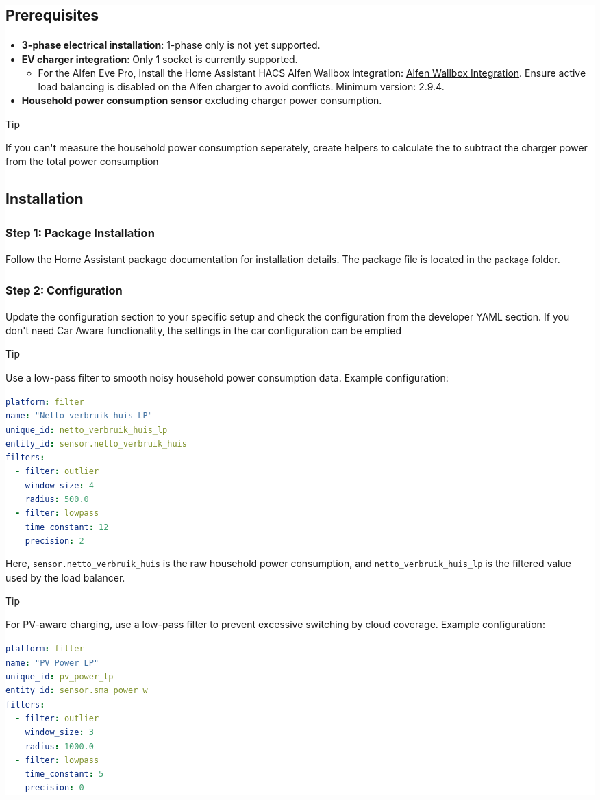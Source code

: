 ## Prerequisites
- **3-phase electrical installation**: 1-phase only is not yet supported.
- **EV charger integration**: Only 1 socket is currently supported.
  - For the Alfen Eve Pro, install the Home Assistant HACS Alfen Wallbox integration: [Alfen Wallbox Integration](https://github.com/leeyuentuen/alfen_wallbox). Ensure active load balancing is disabled on the Alfen charger to avoid conflicts. Minimum version: 2.9.4.
- **Household power consumption sensor** excluding charger power consumption. 
> [!TIP]
> If you can't measure the household power consumption seperately, create helpers to calculate the to subtract the charger power from the total power consumption

## Installation
### Step 1: Package Installation
Follow the [Home Assistant package documentation](https://www.home-assistant.io/docs/configuration/packages/) for installation details. The package file is located in the `package` folder.

### Step 2: Configuration
Update the configuration section to your specific setup and check the configuration from the developer YAML section.
If you don't need Car Aware functionality, the settings in the car configuration can be emptied

> [!TIP]
> Use a low-pass filter to smooth noisy household power consumption data. Example configuration:
> ```yaml
> platform: filter
> name: "Netto verbruik huis LP"
> unique_id: netto_verbruik_huis_lp
> entity_id: sensor.netto_verbruik_huis
> filters:
>   - filter: outlier
>     window_size: 4
>     radius: 500.0
>   - filter: lowpass
>     time_constant: 12
>     precision: 2
> ```
> Here, `sensor.netto_verbruik_huis` is the raw household power consumption, and `netto_verbruik_huis_lp` is the filtered value used by the load balancer.

> [!TIP]
> For PV-aware charging, use a low-pass filter to prevent excessive switching by cloud coverage. Example configuration:
> ```yaml
> platform: filter
> name: "PV Power LP"
> unique_id: pv_power_lp
> entity_id: sensor.sma_power_w
> filters:
>   - filter: outlier
>     window_size: 3
>     radius: 1000.0
>   - filter: lowpass
>     time_constant: 5
>     precision: 0
> ```
